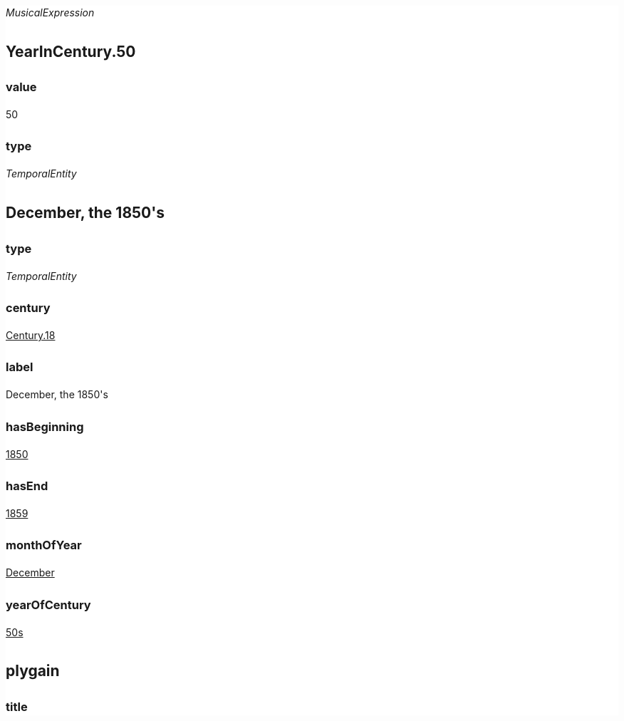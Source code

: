*MusicalExpression*

## YearInCentury.50

### value


50

### type


*TemporalEntity*

## December, the 1850's

### type


*TemporalEntity*

### century


[Century.18](#Century.18)

### label


December, the 1850's

### hasBeginning


[1850](#1850)

### hasEnd


[1859](#1859)

### monthOfYear


[December](#December)

### yearOfCentury


[50s](#50s)

## plygain

### title
